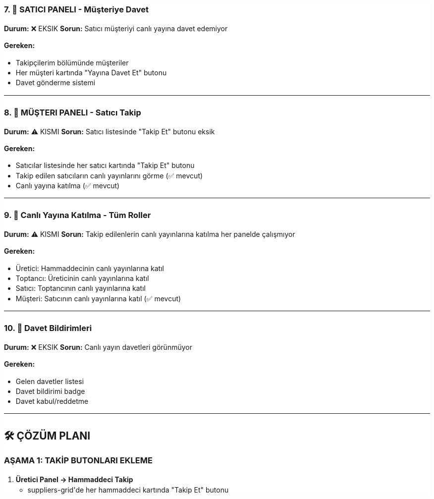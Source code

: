 ### 7. 🔴 SATICI PANELI - Müşteriye Davet
**Durum:** ❌ EKSIK
**Sorun:** Satıcı müşteriyi canlı yayına davet edemiyor

**Gereken:**
- Takipçilerim bölümünde müşteriler
- Her müşteri kartında "Yayına Davet Et" butonu
- Davet gönderme sistemi

---

### 8. 🔴 MÜŞTERI PANELI - Satıcı Takip
**Durum:** ⚠️ KISMI
**Sorun:** Satıcı listesinde "Takip Et" butonu eksik

**Gereken:**
- Satıcılar listesinde her satıcı kartında "Takip Et" butonu
- Takip edilen satıcıların canlı yayınlarını görme (✅ mevcut)
- Canlı yayına katılma (✅ mevcut)

---

### 9. 🔴 Canlı Yayına Katılma - Tüm Roller
**Durum:** ⚠️ KISMI
**Sorun:** Takip edilenlerin canlı yayınlarına katılma her panelde çalışmıyor

**Gereken:**
- Üretici: Hammaddecinin canlı yayınlarına katıl
- Toptancı: Üreticinin canlı yayınlarına katıl
- Satıcı: Toptancının canlı yayınlarına katıl
- Müşteri: Satıcının canlı yayınlarına katıl (✅ mevcut)

---

### 10. 🔴 Davet Bildirimleri
**Durum:** ❌ EKSIK
**Sorun:** Canlı yayın davetleri görünmüyor

**Gereken:**
- Gelen davetler listesi
- Davet bildirimi badge
- Davet kabul/reddetme

---

## 🛠️ ÇÖZÜM PLANI

### AŞAMA 1: TAKİP BUTONLARI EKLEME

1. **Üretici Panel -> Hammaddeci Takip**
   - suppliers-grid'de her hammaddeci kartında "Takip Et" butonu
